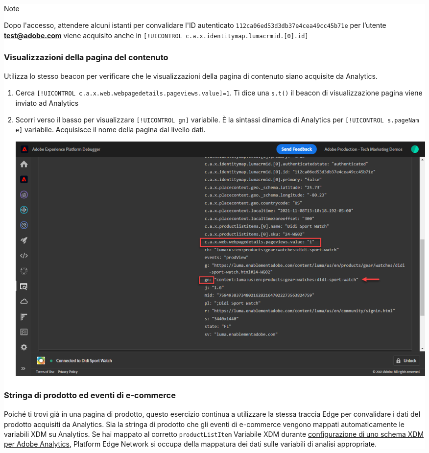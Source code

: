    >[!NOTE]
   >
   >Dopo l&#39;accesso, attendere alcuni istanti per convalidare l&#39;ID autenticato `112ca06ed53d3db37e4cea49cc45b71e` per l’utente **test@adobe.com** viene acquisito anche in `[!UICONTROL c.a.x.identitymap.lumacrmid.[0].id]`


### Visualizzazioni della pagina del contenuto

Utilizza lo stesso beacon per verificare che le visualizzazioni della pagina di contenuto siano acquisite da Analytics.

1. Cerca `[!UICONTROL c.a.x.web.webpagedetails.pageviews.value]=1`. Ti dice una `s.t()` il beacon di visualizzazione pagina viene inviato ad Analytics
1. Scorri verso il basso per visualizzare `[!UICONTROL gn]` variabile. È la sintassi dinamica di Analytics per `[!UICONTROL s.pageName]` variabile. Acquisisce il nome della pagina dal livello dati.

   ![Stringa di prodotto di Analytics](assets/analytics-debugger-edge-page-view.png)

### Stringa di prodotto ed eventi di e-commerce

Poiché ti trovi già in una pagina di prodotto, questo esercizio continua a utilizzare la stessa traccia Edge per convalidare i dati del prodotto acquisiti da Analytics. Sia la stringa di prodotto che gli eventi di e-commerce vengono mappati automaticamente le variabili XDM su Analytics. Se hai mappato al corretto `productListItem` Variabile XDM durante [configurazione di uno schema XDM per Adobe Analytics](setup-analytics.md#configure-an-xdm-schema-for-adobe-analytics), Platform Edge Network si occupa della mappatura dei dati sulle variabili di analisi appropriate.
